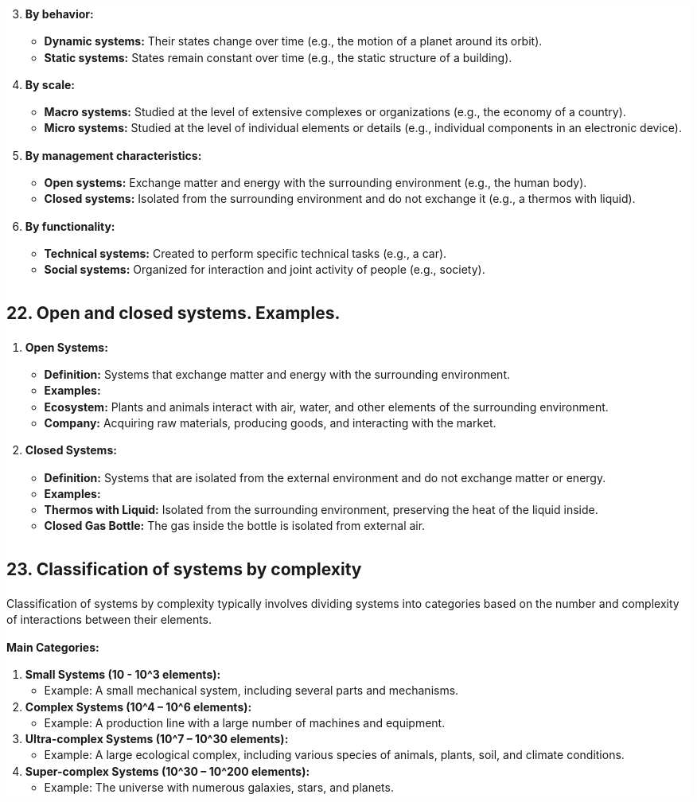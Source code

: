 3. **By behavior:**
   - **Dynamic systems:** Their states change over time (e.g., the motion of a planet around its orbit).
   - **Static systems:** States remain constant over time (e.g., the static structure of a building).

4. **By scale:**
   - **Macro systems:** Studied at the level of extensive complexes or organizations (e.g., the economy of a country).
   - **Micro systems:** Studied at the level of individual elements or details (e.g., individual components in an electronic device).

5. **By management characteristics:**
   - **Open systems:** Exchange matter and energy with the surrounding environment (e.g., the human body).
   - **Closed systems:** Isolated from the surrounding environment and do not exchange it (e.g., a thermos with liquid).

6. **By functionality:**
   - **Technical systems:** Created to perform specific technical tasks (e.g., a car).
   - **Social systems:** Organized for interaction and joint activity of people (e.g., society).



## 22. Open and closed systems. Examples.

1. **Open Systems:**
   - **Definition:** Systems that exchange matter and energy with the surrounding environment.
   - **Examples:**
   - **Ecosystem:** Plants and animals interact with air, water, and other elements of the surrounding environment.
   - **Company:** Acquiring raw materials, producing goods, and interacting with the market.

2. **Closed Systems:**
   - **Definition:** Systems that are isolated from the external environment and do not exchange matter or energy.
   - **Examples:**
   - **Thermos with Liquid:** Isolated from the surrounding environment, preserving the heat of the liquid inside.
   - **Closed Gas Bottle:** The gas inside the bottle is isolated from external air.



## 23. Classification of systems by complexity

Classification of systems by complexity typically involves dividing systems into categories based on the number and complexity of interactions between their elements.

**Main Categories:**
1. **Small Systems (10 -  10^3 elements):**
   - Example: A small mechanical system, including several parts and mechanisms.
2. **Complex Systems (10^4 –  10^6 elements):**
   - Example: A production line with a large number of machines and equipment.
3. **Ultra-complex Systems (10^7 –  10^30 elements):**
   - Example: A large ecological complex, including various species of animals, plants, soil, and climate conditions.
4. **Super-complex Systems (10^30 –  10^200 elements):**
   - Example: The universe with numerous galaxies, stars, and planets.
